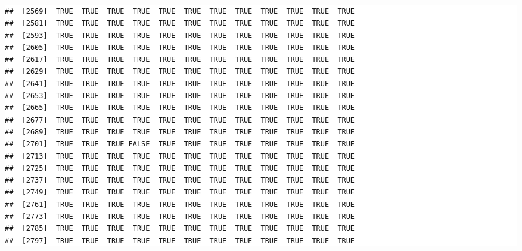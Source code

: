     ##  [2569]  TRUE  TRUE  TRUE  TRUE  TRUE  TRUE  TRUE  TRUE  TRUE  TRUE  TRUE  TRUE
    ##  [2581]  TRUE  TRUE  TRUE  TRUE  TRUE  TRUE  TRUE  TRUE  TRUE  TRUE  TRUE  TRUE
    ##  [2593]  TRUE  TRUE  TRUE  TRUE  TRUE  TRUE  TRUE  TRUE  TRUE  TRUE  TRUE  TRUE
    ##  [2605]  TRUE  TRUE  TRUE  TRUE  TRUE  TRUE  TRUE  TRUE  TRUE  TRUE  TRUE  TRUE
    ##  [2617]  TRUE  TRUE  TRUE  TRUE  TRUE  TRUE  TRUE  TRUE  TRUE  TRUE  TRUE  TRUE
    ##  [2629]  TRUE  TRUE  TRUE  TRUE  TRUE  TRUE  TRUE  TRUE  TRUE  TRUE  TRUE  TRUE
    ##  [2641]  TRUE  TRUE  TRUE  TRUE  TRUE  TRUE  TRUE  TRUE  TRUE  TRUE  TRUE  TRUE
    ##  [2653]  TRUE  TRUE  TRUE  TRUE  TRUE  TRUE  TRUE  TRUE  TRUE  TRUE  TRUE  TRUE
    ##  [2665]  TRUE  TRUE  TRUE  TRUE  TRUE  TRUE  TRUE  TRUE  TRUE  TRUE  TRUE  TRUE
    ##  [2677]  TRUE  TRUE  TRUE  TRUE  TRUE  TRUE  TRUE  TRUE  TRUE  TRUE  TRUE  TRUE
    ##  [2689]  TRUE  TRUE  TRUE  TRUE  TRUE  TRUE  TRUE  TRUE  TRUE  TRUE  TRUE  TRUE
    ##  [2701]  TRUE  TRUE  TRUE FALSE  TRUE  TRUE  TRUE  TRUE  TRUE  TRUE  TRUE  TRUE
    ##  [2713]  TRUE  TRUE  TRUE  TRUE  TRUE  TRUE  TRUE  TRUE  TRUE  TRUE  TRUE  TRUE
    ##  [2725]  TRUE  TRUE  TRUE  TRUE  TRUE  TRUE  TRUE  TRUE  TRUE  TRUE  TRUE  TRUE
    ##  [2737]  TRUE  TRUE  TRUE  TRUE  TRUE  TRUE  TRUE  TRUE  TRUE  TRUE  TRUE  TRUE
    ##  [2749]  TRUE  TRUE  TRUE  TRUE  TRUE  TRUE  TRUE  TRUE  TRUE  TRUE  TRUE  TRUE
    ##  [2761]  TRUE  TRUE  TRUE  TRUE  TRUE  TRUE  TRUE  TRUE  TRUE  TRUE  TRUE  TRUE
    ##  [2773]  TRUE  TRUE  TRUE  TRUE  TRUE  TRUE  TRUE  TRUE  TRUE  TRUE  TRUE  TRUE
    ##  [2785]  TRUE  TRUE  TRUE  TRUE  TRUE  TRUE  TRUE  TRUE  TRUE  TRUE  TRUE  TRUE
    ##  [2797]  TRUE  TRUE  TRUE  TRUE  TRUE  TRUE  TRUE  TRUE  TRUE  TRUE  TRUE  TRUE